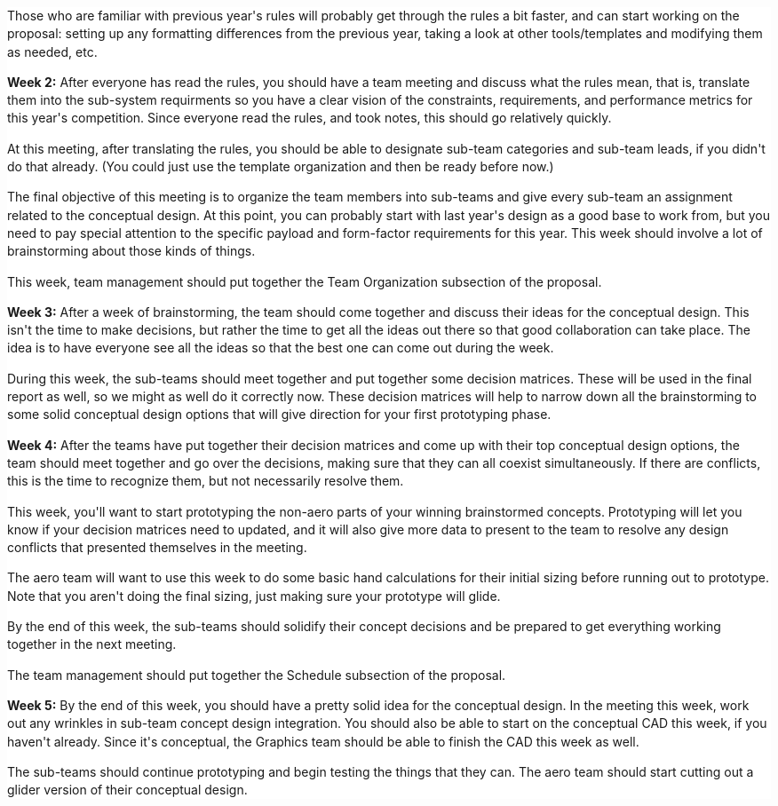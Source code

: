 Those who are familiar with previous year's rules will probably get through the rules a bit faster, and can start working on the proposal: setting up any formatting differences from the previous year, taking a look at other tools/templates and modifying them as needed, etc.

**Week 2:** After everyone has read the rules, you should have a team meeting and discuss what the rules mean, that is, translate them into the sub-system requirments so you have a clear vision of the constraints, requirements, and performance metrics for this year's competition.  Since everyone read the rules, and took notes, this should go relatively quickly.

At this meeting, after translating the rules, you should be able to designate sub-team categories and sub-team leads, if you didn't do that already.  (You could just use the template organization and then be ready before now.)

The final objective of this meeting is to organize the team members into sub-teams and give every sub-team an assignment related to the conceptual design.  At this point, you can probably start with last year's design as a good base to work from, but you need to pay special attention to the specific payload and form-factor requirements for this year.  This week should involve a lot of brainstorming about those kinds of things.

This week, team management should put together the Team Organization subsection of the proposal.

**Week 3:** After a week of brainstorming, the team should come together and discuss their ideas for the conceptual design.  This isn't the time to make decisions, but rather the time to get all the ideas out there so that good collaboration can take place.  The idea is to have everyone see all the ideas so that the best one can come out during the week.

During this week, the sub-teams should meet together and put together some decision matrices. These will be used in the final report as well, so we might as well do it correctly now. These decision matrices will help to narrow down all the brainstorming to some solid conceptual design options that will give direction for your first prototyping phase.

**Week 4:** After the teams have put together their decision matrices and come up with their top conceptual design options, the team should meet together and go over the decisions, making sure that they can all coexist simultaneously.  If there are conflicts, this is the time to recognize them, but not necessarily resolve them.

This week, you'll want to start prototyping the non-aero parts of your winning brainstormed concepts.  Prototyping will  let you know if your decision matrices need to updated, and it will also give more data to present to the team to resolve any design conflicts that presented themselves in the meeting.

The aero team will want to use this week to do some basic hand calculations for their initial sizing before running out to prototype.  Note that you aren't doing the final sizing, just making sure your prototype will glide.

By the end of this week, the sub-teams should solidify their concept decisions and be prepared to get everything working together in the next meeting.

The team management should put together the Schedule subsection of the proposal.

**Week 5:** By the end of this week, you should have a pretty solid idea for the conceptual design.  In the meeting this week, work out any wrinkles in sub-team concept design integration.  You should also be able to start on the conceptual CAD this week, if you haven't already.  Since it's conceptual, the Graphics team should be able to finish the CAD this week as well.

The sub-teams should continue prototyping and begin testing the things that they can.  The aero team should start cutting out a glider version of their conceptual design.
